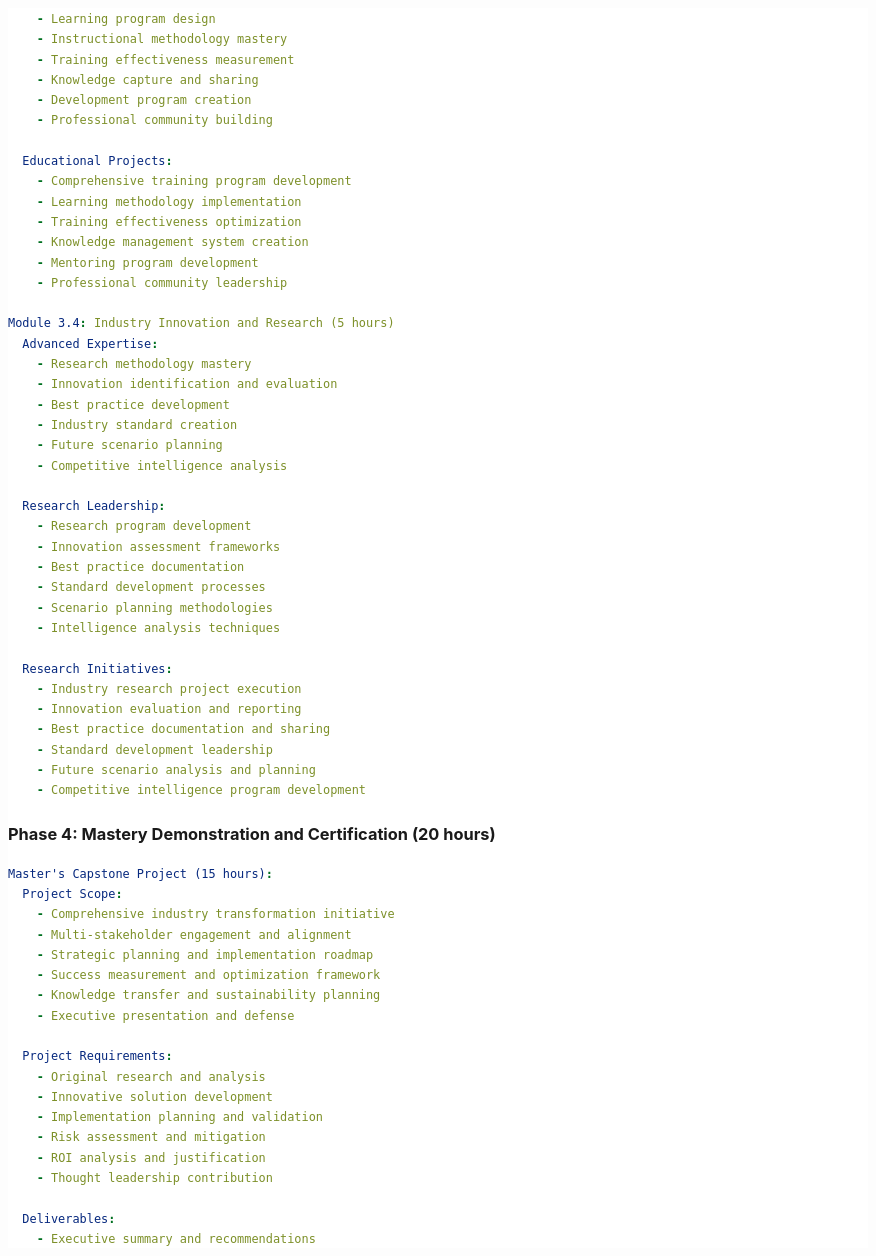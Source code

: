 ```yaml
    - Learning program design
    - Instructional methodology mastery
    - Training effectiveness measurement
    - Knowledge capture and sharing
    - Development program creation
    - Professional community building
    
  Educational Projects:
    - Comprehensive training program development
    - Learning methodology implementation
    - Training effectiveness optimization
    - Knowledge management system creation
    - Mentoring program development
    - Professional community leadership

Module 3.4: Industry Innovation and Research (5 hours)
  Advanced Expertise:
    - Research methodology mastery
    - Innovation identification and evaluation
    - Best practice development
    - Industry standard creation
    - Future scenario planning
    - Competitive intelligence analysis
    
  Research Leadership:
    - Research program development
    - Innovation assessment frameworks
    - Best practice documentation
    - Standard development processes
    - Scenario planning methodologies
    - Intelligence analysis techniques
    
  Research Initiatives:
    - Industry research project execution
    - Innovation evaluation and reporting
    - Best practice documentation and sharing
    - Standard development leadership
    - Future scenario analysis and planning
    - Competitive intelligence program development
```

### Phase 4: Mastery Demonstration and Certification (20 hours)
```yaml
Master's Capstone Project (15 hours):
  Project Scope:
    - Comprehensive industry transformation initiative
    - Multi-stakeholder engagement and alignment
    - Strategic planning and implementation roadmap
    - Success measurement and optimization framework
    - Knowledge transfer and sustainability planning
    - Executive presentation and defense
    
  Project Requirements:
    - Original research and analysis
    - Innovative solution development
    - Implementation planning and validation
    - Risk assessment and mitigation
    - ROI analysis and justification
    - Thought leadership contribution
    
  Deliverables:
    - Executive summary and recommendations
```